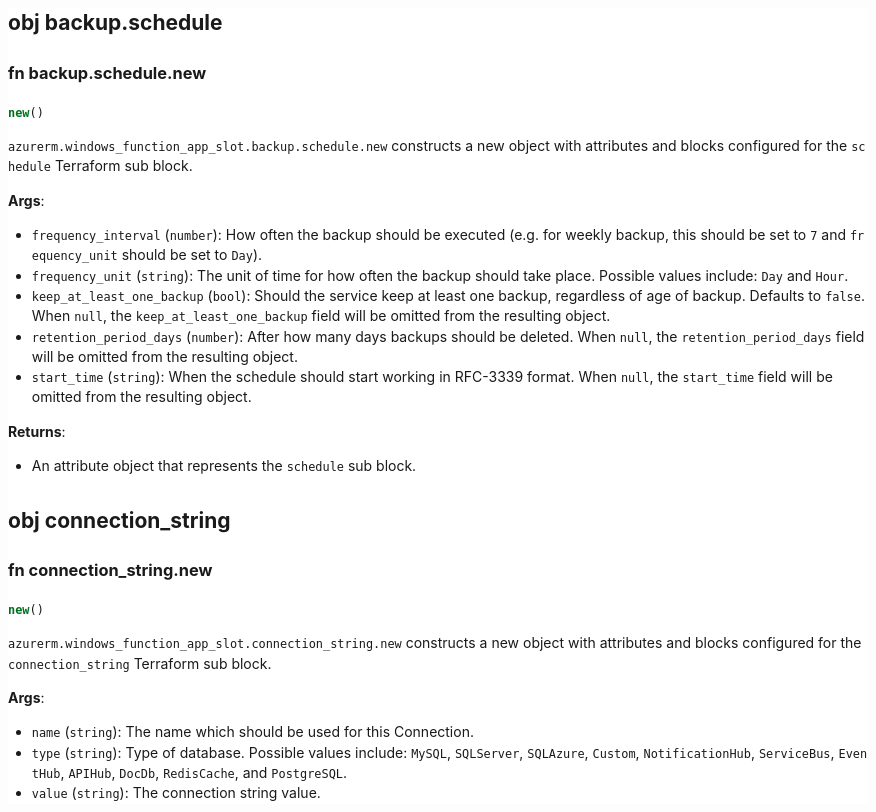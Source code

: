 
## obj backup.schedule



### fn backup.schedule.new

```ts
new()
```


`azurerm.windows_function_app_slot.backup.schedule.new` constructs a new object with attributes and blocks configured for the `schedule`
Terraform sub block.



**Args**:
  - `frequency_interval` (`number`): How often the backup should be executed (e.g. for weekly backup, this should be set to `7` and `frequency_unit` should be set to `Day`).
  - `frequency_unit` (`string`): The unit of time for how often the backup should take place. Possible values include: `Day` and `Hour`.
  - `keep_at_least_one_backup` (`bool`): Should the service keep at least one backup, regardless of age of backup. Defaults to `false`. When `null`, the `keep_at_least_one_backup` field will be omitted from the resulting object.
  - `retention_period_days` (`number`): After how many days backups should be deleted. When `null`, the `retention_period_days` field will be omitted from the resulting object.
  - `start_time` (`string`): When the schedule should start working in RFC-3339 format. When `null`, the `start_time` field will be omitted from the resulting object.

**Returns**:
  - An attribute object that represents the `schedule` sub block.


## obj connection_string



### fn connection_string.new

```ts
new()
```


`azurerm.windows_function_app_slot.connection_string.new` constructs a new object with attributes and blocks configured for the `connection_string`
Terraform sub block.



**Args**:
  - `name` (`string`): The name which should be used for this Connection.
  - `type` (`string`): Type of database. Possible values include: `MySQL`, `SQLServer`, `SQLAzure`, `Custom`, `NotificationHub`, `ServiceBus`, `EventHub`, `APIHub`, `DocDb`, `RedisCache`, and `PostgreSQL`.
  - `value` (`string`): The connection string value.
